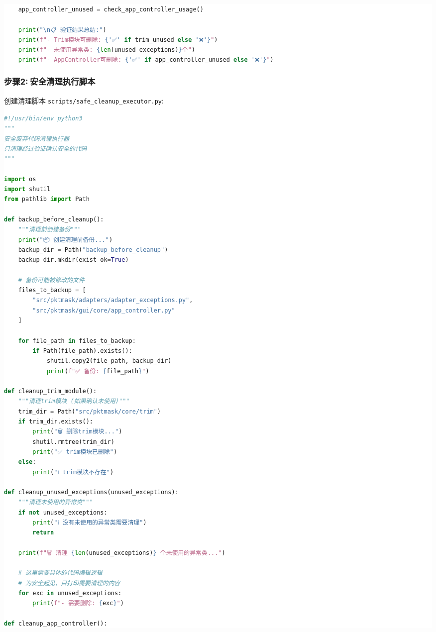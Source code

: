 ```python
    app_controller_unused = check_app_controller_usage()

    print("\n📋 验证结果总结:")
    print(f"- Trim模块可删除: {'✅' if trim_unused else '❌'}")
    print(f"- 未使用异常类: {len(unused_exceptions)}个")
    print(f"- AppController可删除: {'✅' if app_controller_unused else '❌'}")
```

### 步骤2: 安全清理执行脚本

创建清理脚本 `scripts/safe_cleanup_executor.py`:

```python
#!/usr/bin/env python3
"""
安全废弃代码清理执行器
只清理经过验证确认安全的代码
"""

import os
import shutil
from pathlib import Path

def backup_before_cleanup():
    """清理前创建备份"""
    print("📦 创建清理前备份...")
    backup_dir = Path("backup_before_cleanup")
    backup_dir.mkdir(exist_ok=True)

    # 备份可能被修改的文件
    files_to_backup = [
        "src/pktmask/adapters/adapter_exceptions.py",
        "src/pktmask/gui/core/app_controller.py"
    ]

    for file_path in files_to_backup:
        if Path(file_path).exists():
            shutil.copy2(file_path, backup_dir)
            print(f"✅ 备份: {file_path}")

def cleanup_trim_module():
    """清理trim模块 (如果确认未使用)"""
    trim_dir = Path("src/pktmask/core/trim")
    if trim_dir.exists():
        print("🗑️ 删除trim模块...")
        shutil.rmtree(trim_dir)
        print("✅ trim模块已删除")
    else:
        print("ℹ️ trim模块不存在")

def cleanup_unused_exceptions(unused_exceptions):
    """清理未使用的异常类"""
    if not unused_exceptions:
        print("ℹ️ 没有未使用的异常类需要清理")
        return

    print(f"🗑️ 清理 {len(unused_exceptions)} 个未使用的异常类...")

    # 这里需要具体的代码编辑逻辑
    # 为安全起见，只打印需要清理的内容
    for exc in unused_exceptions:
        print(f"- 需要删除: {exc}")

def cleanup_app_controller():
```